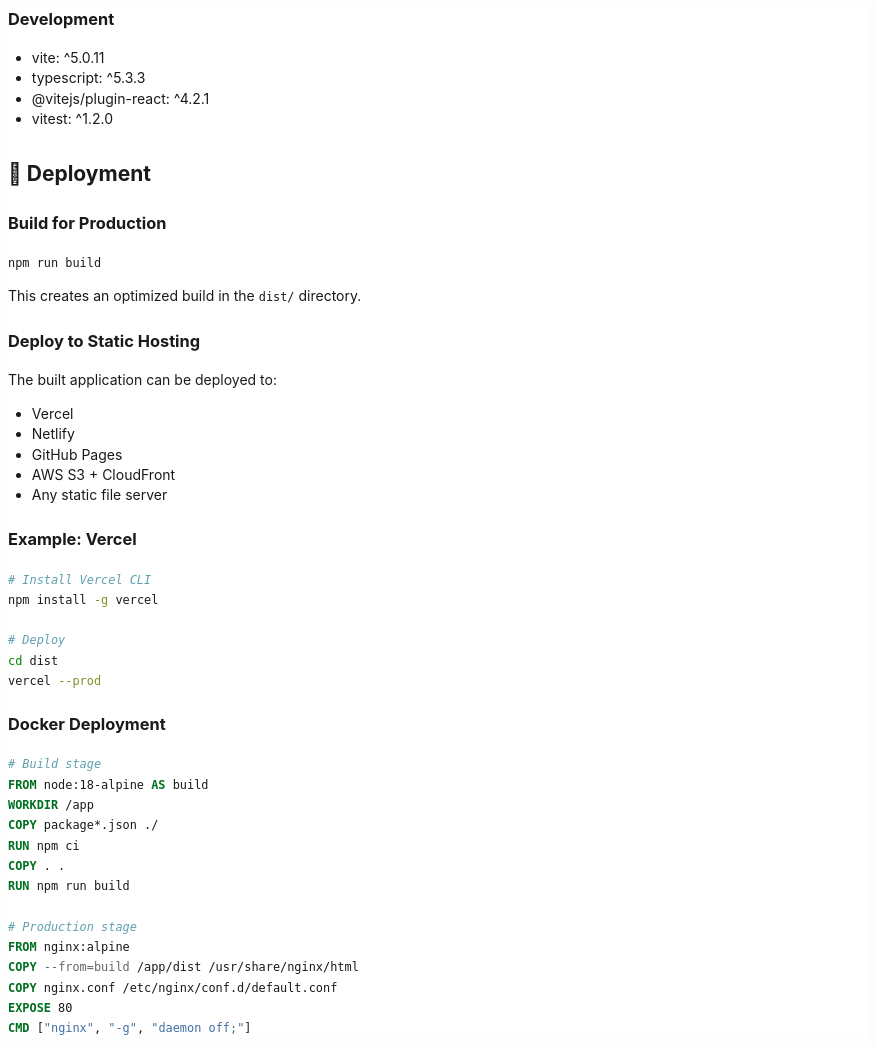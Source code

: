### Development
- vite: ^5.0.11
- typescript: ^5.3.3
- @vitejs/plugin-react: ^4.2.1
- vitest: ^1.2.0

## 🚀 Deployment

### Build for Production

```bash
npm run build
```

This creates an optimized build in the `dist/` directory.

### Deploy to Static Hosting

The built application can be deployed to:
- Vercel
- Netlify
- GitHub Pages
- AWS S3 + CloudFront
- Any static file server

### Example: Vercel

```bash
# Install Vercel CLI
npm install -g vercel

# Deploy
cd dist
vercel --prod
```

### Docker Deployment

```dockerfile
# Build stage
FROM node:18-alpine AS build
WORKDIR /app
COPY package*.json ./
RUN npm ci
COPY . .
RUN npm run build

# Production stage
FROM nginx:alpine
COPY --from=build /app/dist /usr/share/nginx/html
COPY nginx.conf /etc/nginx/conf.d/default.conf
EXPOSE 80
CMD ["nginx", "-g", "daemon off;"]
```
